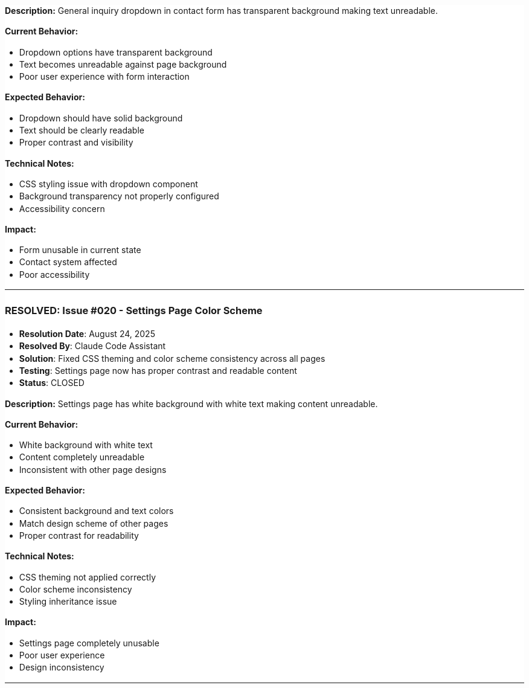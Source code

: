 **Description:**
General inquiry dropdown in contact form has transparent background making text unreadable.

**Current Behavior:**
- Dropdown options have transparent background
- Text becomes unreadable against page background
- Poor user experience with form interaction

**Expected Behavior:**
- Dropdown should have solid background
- Text should be clearly readable
- Proper contrast and visibility

**Technical Notes:**
- CSS styling issue with dropdown component
- Background transparency not properly configured
- Accessibility concern

**Impact:**
- Form unusable in current state
- Contact system affected
- Poor accessibility

---

### **RESOLVED: Issue #020 - Settings Page Color Scheme**
- **Resolution Date**: August 24, 2025
- **Resolved By**: Claude Code Assistant
- **Solution**: Fixed CSS theming and color scheme consistency across all pages
- **Testing**: Settings page now has proper contrast and readable content
- **Status**: CLOSED

**Description:**
Settings page has white background with white text making content unreadable.

**Current Behavior:**
- White background with white text
- Content completely unreadable
- Inconsistent with other page designs

**Expected Behavior:**
- Consistent background and text colors
- Match design scheme of other pages
- Proper contrast for readability

**Technical Notes:**
- CSS theming not applied correctly
- Color scheme inconsistency
- Styling inheritance issue

**Impact:**
- Settings page completely unusable
- Poor user experience
- Design inconsistency

---

